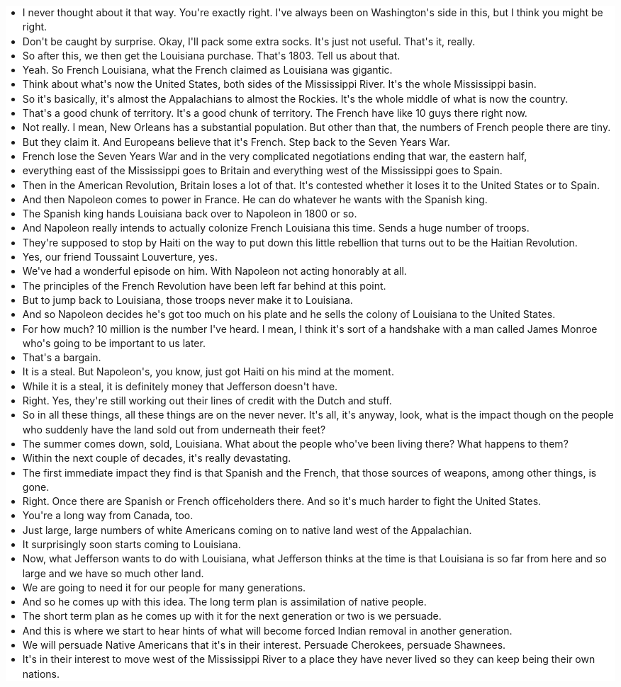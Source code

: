 *  I never thought about it that way. You're exactly right. I've always been on Washington's side in this, but I think you might be right.
*  Don't be caught by surprise. Okay, I'll pack some extra socks. It's just not useful. That's it, really.
*  So after this, we then get the Louisiana purchase. That's 1803. Tell us about that.
*  Yeah. So French Louisiana, what the French claimed as Louisiana was gigantic.
*  Think about what's now the United States, both sides of the Mississippi River. It's the whole Mississippi basin.
*  So it's basically, it's almost the Appalachians to almost the Rockies. It's the whole middle of what is now the country.
*  That's a good chunk of territory. It's a good chunk of territory. The French have like 10 guys there right now.
*  Not really. I mean, New Orleans has a substantial population. But other than that, the numbers of French people there are tiny.
*  But they claim it. And Europeans believe that it's French. Step back to the Seven Years War.
*  French lose the Seven Years War and in the very complicated negotiations ending that war, the eastern half,
*  everything east of the Mississippi goes to Britain and everything west of the Mississippi goes to Spain.
*  Then in the American Revolution, Britain loses a lot of that. It's contested whether it loses it to the United States or to Spain.
*  And then Napoleon comes to power in France. He can do whatever he wants with the Spanish king.
*  The Spanish king hands Louisiana back over to Napoleon in 1800 or so.
*  And Napoleon really intends to actually colonize French Louisiana this time. Sends a huge number of troops.
*  They're supposed to stop by Haiti on the way to put down this little rebellion that turns out to be the Haitian Revolution.
*  Yes, our friend Toussaint Louverture, yes.
*  We've had a wonderful episode on him. With Napoleon not acting honorably at all.
*  The principles of the French Revolution have been left far behind at this point.
*  But to jump back to Louisiana, those troops never make it to Louisiana.
*  And so Napoleon decides he's got too much on his plate and he sells the colony of Louisiana to the United States.
*  For how much? 10 million is the number I've heard. I mean, I think it's sort of a handshake with a man called James Monroe who's going to be important to us later.
*  That's a bargain.
*  It is a steal. But Napoleon's, you know, just got Haiti on his mind at the moment.
*  While it is a steal, it is definitely money that Jefferson doesn't have.
*  Right. Yes, they're still working out their lines of credit with the Dutch and stuff.
*  So in all these things, all these things are on the never never. It's all, it's anyway, look, what is the impact though on the people who suddenly have the land sold out from underneath their feet?
*  The summer comes down, sold, Louisiana. What about the people who've been living there? What happens to them?
*  Within the next couple of decades, it's really devastating.
*  The first immediate impact they find is that Spanish and the French, that those sources of weapons, among other things, is gone.
*  Right. Once there are Spanish or French officeholders there. And so it's much harder to fight the United States.
*  You're a long way from Canada, too.
*  Just large, large numbers of white Americans coming on to native land west of the Appalachian.
*  It surprisingly soon starts coming to Louisiana.
*  Now, what Jefferson wants to do with Louisiana, what Jefferson thinks at the time is that Louisiana is so far from here and so large and we have so much other land.
*  We are going to need it for our people for many generations.
*  And so he comes up with this idea. The long term plan is assimilation of native people.
*  The short term plan as he comes up with it for the next generation or two is we persuade.
*  And this is where we start to hear hints of what will become forced Indian removal in another generation.
*  We will persuade Native Americans that it's in their interest. Persuade Cherokees, persuade Shawnees.
*  It's in their interest to move west of the Mississippi River to a place they have never lived so they can keep being their own nations.